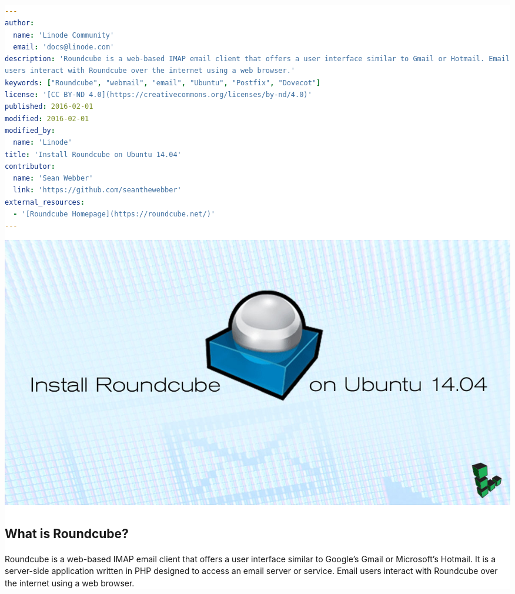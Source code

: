 ```yaml
---
author:
  name: 'Linode Community'
  email: 'docs@linode.com'
description: 'Roundcube is a web-based IMAP email client that offers a user interface similar to Gmail or Hotmail. Email users interact with Roundcube over the internet using a web browser.'
keywords: ["Roundcube", "webmail", "email", "Ubuntu", "Postfix", "Dovecot"]
license: '[CC BY-ND 4.0](https://creativecommons.org/licenses/by-nd/4.0)'
published: 2016-02-01
modified: 2016-02-01
modified_by:
  name: 'Linode'
title: 'Install Roundcube on Ubuntu 14.04'
contributor:
  name: 'Sean Webber'
  link: 'https://github.com/seanthewebber'
external_resources:
  - '[Roundcube Homepage](https://roundcube.net/)'
---
```


![Install Roundcube on Ubuntu 14.04](/content/assets/install-roundcube-on-ubuntu-14-04.jpg "Install Roundcube on Ubuntu 14.04")

## What is Roundcube?

Roundcube is a web-based IMAP email client that offers a user interface similar to Google’s Gmail or Microsoft’s Hotmail. It is a server-side application written in PHP designed to access an email server or service. Email users interact with Roundcube over the internet using a web browser.
